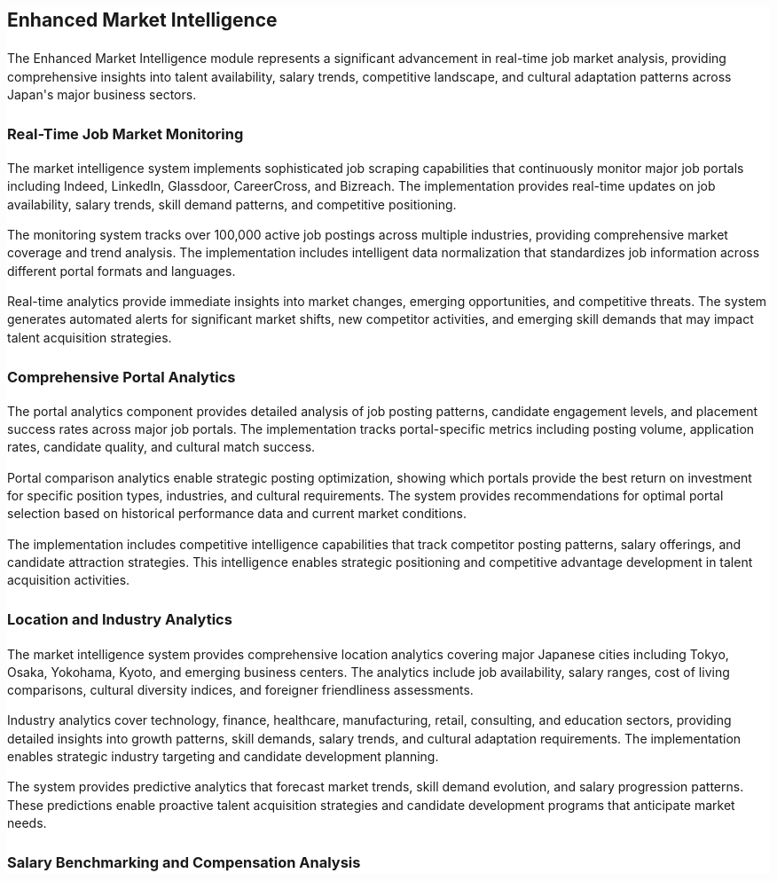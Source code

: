 ## Enhanced Market Intelligence

The Enhanced Market Intelligence module represents a significant advancement in real-time job market analysis, providing comprehensive insights into talent availability, salary trends, competitive landscape, and cultural adaptation patterns across Japan's major business sectors.

### Real-Time Job Market Monitoring

The market intelligence system implements sophisticated job scraping capabilities that continuously monitor major job portals including Indeed, LinkedIn, Glassdoor, CareerCross, and Bizreach. The implementation provides real-time updates on job availability, salary trends, skill demand patterns, and competitive positioning.

The monitoring system tracks over 100,000 active job postings across multiple industries, providing comprehensive market coverage and trend analysis. The implementation includes intelligent data normalization that standardizes job information across different portal formats and languages.

Real-time analytics provide immediate insights into market changes, emerging opportunities, and competitive threats. The system generates automated alerts for significant market shifts, new competitor activities, and emerging skill demands that may impact talent acquisition strategies.

### Comprehensive Portal Analytics

The portal analytics component provides detailed analysis of job posting patterns, candidate engagement levels, and placement success rates across major job portals. The implementation tracks portal-specific metrics including posting volume, application rates, candidate quality, and cultural match success.

Portal comparison analytics enable strategic posting optimization, showing which portals provide the best return on investment for specific position types, industries, and cultural requirements. The system provides recommendations for optimal portal selection based on historical performance data and current market conditions.

The implementation includes competitive intelligence capabilities that track competitor posting patterns, salary offerings, and candidate attraction strategies. This intelligence enables strategic positioning and competitive advantage development in talent acquisition activities.

### Location and Industry Analytics

The market intelligence system provides comprehensive location analytics covering major Japanese cities including Tokyo, Osaka, Yokohama, Kyoto, and emerging business centers. The analytics include job availability, salary ranges, cost of living comparisons, cultural diversity indices, and foreigner friendliness assessments.

Industry analytics cover technology, finance, healthcare, manufacturing, retail, consulting, and education sectors, providing detailed insights into growth patterns, skill demands, salary trends, and cultural adaptation requirements. The implementation enables strategic industry targeting and candidate development planning.

The system provides predictive analytics that forecast market trends, skill demand evolution, and salary progression patterns. These predictions enable proactive talent acquisition strategies and candidate development programs that anticipate market needs.

### Salary Benchmarking and Compensation Analysis
